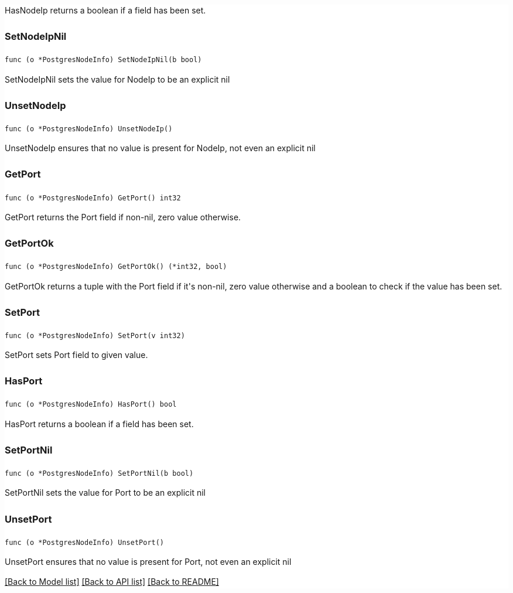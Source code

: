 HasNodeIp returns a boolean if a field has been set.

### SetNodeIpNil

`func (o *PostgresNodeInfo) SetNodeIpNil(b bool)`

 SetNodeIpNil sets the value for NodeIp to be an explicit nil

### UnsetNodeIp
`func (o *PostgresNodeInfo) UnsetNodeIp()`

UnsetNodeIp ensures that no value is present for NodeIp, not even an explicit nil
### GetPort

`func (o *PostgresNodeInfo) GetPort() int32`

GetPort returns the Port field if non-nil, zero value otherwise.

### GetPortOk

`func (o *PostgresNodeInfo) GetPortOk() (*int32, bool)`

GetPortOk returns a tuple with the Port field if it's non-nil, zero value otherwise
and a boolean to check if the value has been set.

### SetPort

`func (o *PostgresNodeInfo) SetPort(v int32)`

SetPort sets Port field to given value.

### HasPort

`func (o *PostgresNodeInfo) HasPort() bool`

HasPort returns a boolean if a field has been set.

### SetPortNil

`func (o *PostgresNodeInfo) SetPortNil(b bool)`

 SetPortNil sets the value for Port to be an explicit nil

### UnsetPort
`func (o *PostgresNodeInfo) UnsetPort()`

UnsetPort ensures that no value is present for Port, not even an explicit nil

[[Back to Model list]](../README.md#documentation-for-models) [[Back to API list]](../README.md#documentation-for-api-endpoints) [[Back to README]](../README.md)


